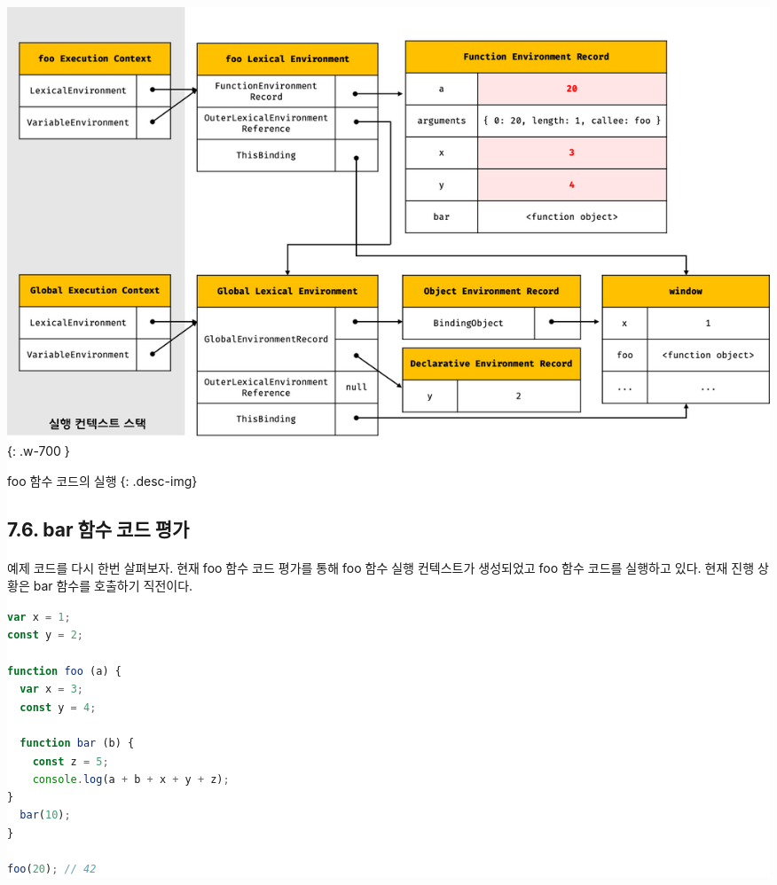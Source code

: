 ![](/assets/fs-images/22-23.png)
{: .w-700 }

foo 함수 코드의 실행
{: .desc-img}

## 7.6.	bar 함수 코드 평가

예제 코드를 다시 한번 살펴보자. 현재 foo 함수 코드 평가를 통해 foo 함수 실행 컨텍스트가 생성되었고 foo 함수 코드를 실행하고 있다. 현재 진행 상황은 bar 함수를 호출하기 직전이다.

```javascript
var x = 1;
const y = 2;

function foo (a) {
  var x = 3;
  const y = 4;

  function bar (b) {
    const z = 5;
    console.log(a + b + x + y + z);
}
  bar(10);
}

foo(20); // 42
```
